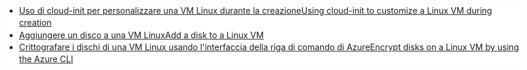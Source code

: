 - [<span data-ttu-id="336b7-161">Uso di cloud-init per personalizzare una VM Linux durante la creazione</span><span class="sxs-lookup"><span data-stu-id="336b7-161">Using cloud-init to customize a Linux VM during creation</span></span>](using-cloud-init.md?toc=%2fazure%2fvirtual-machines%2flinux%2ftoc.json)
- [<span data-ttu-id="336b7-162">Aggiungere un disco a una VM Linux</span><span class="sxs-lookup"><span data-stu-id="336b7-162">Add a disk to a Linux VM</span></span>](add-disk.md?toc=%2fazure%2fvirtual-machines%2flinux%2ftoc.json)
- [<span data-ttu-id="336b7-163">Crittografare i dischi di una VM Linux usando l'interfaccia della riga di comando di Azure</span><span class="sxs-lookup"><span data-stu-id="336b7-163">Encrypt disks on a Linux VM by using the Azure CLI</span></span>](encrypt-disks.md?toc=%2fazure%2fvirtual-machines%2flinux%2ftoc.json)
